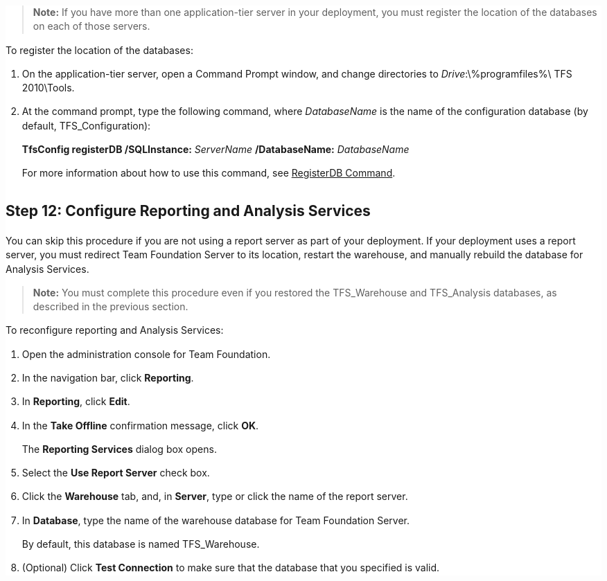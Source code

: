 > **Note:**
> If you have more than one application-tier server in your deployment,
> you must register the location of the databases on each of those
> servers.

To register the location of the databases:

1.  On the application-tier server, open a Command Prompt window, and
    change directories to
    *Drive*:\\%programfiles%\\ TFS 2010\\Tools.

2.  At the command prompt, type the following command, where
    *DatabaseName* is the name of the configuration database (by default, TFS\_Configuration):

    **TfsConfig registerDB /SQLInstance:** *ServerName* **/DatabaseName:** *DatabaseName*

    For more information about how to use this command, see
    [RegisterDB Command](../../ref/command-line/tfsconfig-cmd.md#registerdb).

<a name="RestoreWarehouse"></a>
## Step 12: Configure Reporting and Analysis Services

You can skip this procedure if you are not using a report server as part
of your deployment. If your deployment uses a report server, you must
redirect Team Foundation Server to its location, restart the warehouse,
and manually rebuild the database for Analysis Services.

> **Note:**
> You must complete this procedure even if you restored the TFS\_Warehouse
> and TFS\_Analysis databases, as described in the previous section.

To reconfigure reporting and Analysis Services:

1.  Open the administration console for Team Foundation.

2.  In the navigation bar, click **Reporting**.

3.  In **Reporting**, click
    **Edit**.

4.  In the **Take Offline** confirmation message,
    click **OK**.

    The **Reporting Services** dialog box opens.

5.  Select the **Use Report Server** check box.

6.  Click the **Warehouse** tab, and, in
    **Server**, type or click the name of the
    report server.

7.  In **Database**, type the name of the
    warehouse database for Team Foundation Server.

    By default, this database is named TFS\_Warehouse.

8.  (Optional) Click **Test Connection** to make
    sure that the database that you specified is valid.
